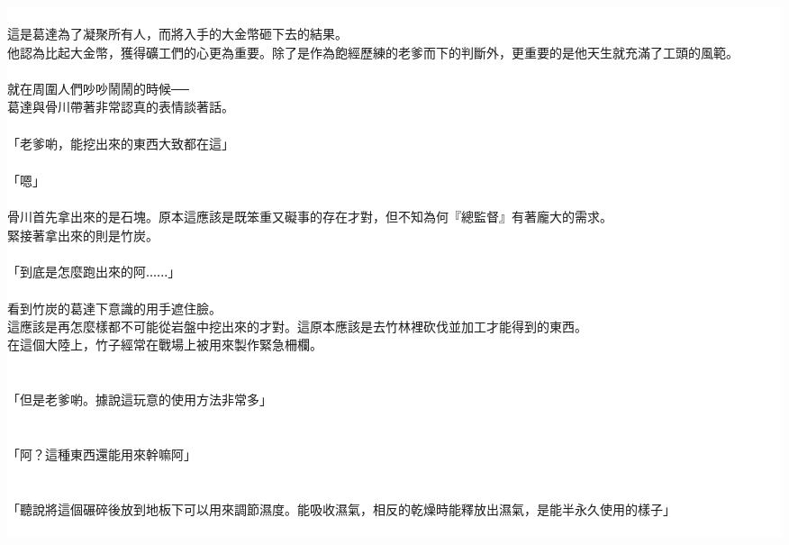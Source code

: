 </br>
這是葛達為了凝聚所有人，而將入手的大金幣砸下去的結果。
</br>
他認為比起大金幣，獲得礦工們的心更為重要。除了是作為飽經歷練的老爹而下的判斷外，更重要的是他天生就充滿了工頭的風範。
</br>

</br>
就在周圍人們吵吵鬧鬧的時候──
</br>
葛達與骨川帶著非常認真的表情談著話。
</br>

</br>
「老爹喲，能挖出來的東西大致都在這」
</br>

</br>
「嗯」
</br>

</br>
骨川首先拿出來的是石塊。原本這應該是既笨重又礙事的存在才對，但不知為何『總監督』有著龐大的需求。
</br>
緊接著拿出來的則是竹炭。
</br>

</br>
「到底是怎麼跑出來的阿......」
</br>

</br>
看到竹炭的葛達下意識的用手遮住臉。
</br>
這應該是再怎麼樣都不可能從岩盤中挖出來的才對。這原本應該是去竹林裡砍伐並加工才能得到的東西。
</br>
在這個大陸上，竹子經常在戰場上被用來製作緊急柵欄。
</br>

</br>

</br>
「但是老爹喲。據說這玩意的使用方法非常多」
</br>

</br>

</br>
「阿？這種東西還能用來幹嘛阿」
</br>

</br>

</br>
「聽說將這個碾碎後放到地板下可以用來調節濕度。能吸收濕氣，相反的乾燥時能釋放出濕氣，是能半永久使用的樣子」
</br>

</br>
